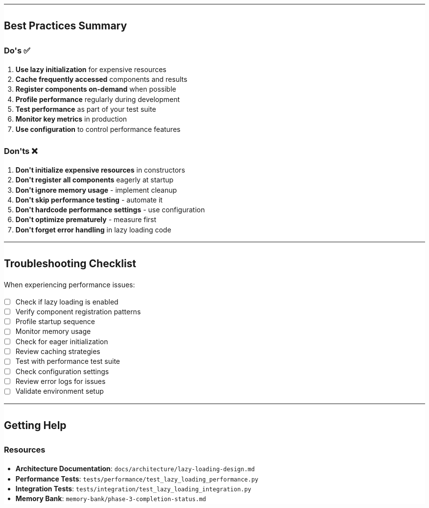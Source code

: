 
---

## Best Practices Summary

### Do's ✅

1. **Use lazy initialization** for expensive resources
2. **Cache frequently accessed** components and results
3. **Register components on-demand** when possible
4. **Profile performance** regularly during development
5. **Test performance** as part of your test suite
6. **Monitor key metrics** in production
7. **Use configuration** to control performance features

### Don'ts ❌

1. **Don't initialize expensive resources** in constructors
2. **Don't register all components** eagerly at startup
3. **Don't ignore memory usage** - implement cleanup
4. **Don't skip performance testing** - automate it
5. **Don't hardcode performance settings** - use configuration
6. **Don't optimize prematurely** - measure first
7. **Don't forget error handling** in lazy loading code

---

## Troubleshooting Checklist

When experiencing performance issues:

- [ ] Check if lazy loading is enabled
- [ ] Verify component registration patterns
- [ ] Profile startup sequence
- [ ] Monitor memory usage
- [ ] Check for eager initialization
- [ ] Review caching strategies
- [ ] Test with performance test suite
- [ ] Check configuration settings
- [ ] Review error logs for issues
- [ ] Validate environment setup

---

## Getting Help

### Resources

- **Architecture Documentation**: `docs/architecture/lazy-loading-design.md`
- **Performance Tests**: `tests/performance/test_lazy_loading_performance.py`
- **Integration Tests**: `tests/integration/test_lazy_loading_integration.py`
- **Memory Bank**: `memory-bank/phase-3-completion-status.md`
